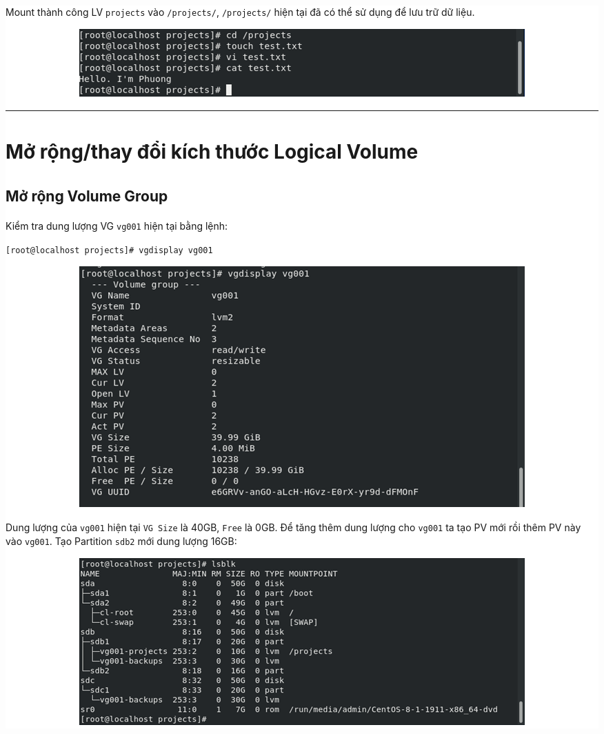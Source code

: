 Mount thành công LV `projects` vào `/projects/`, `/projects/` hiện tại đã có thể sử dụng để lưu trữ dữ liệu.

<p align="center">
    <a><img src="../img/19.png"></a>
</p>

***

# Mở rộng/thay đổi kích thước Logical Volume
## Mở rộng Volume Group
Kiểm tra dung lượng VG `vg001` hiện tại bằng lệnh:

```shell
[root@localhost projects]# vgdisplay vg001
```

<p align="center"> 
    <a><img src="../img/20.png"></a>
</p>

Dung lượng của `vg001` hiện tại `VG Size` là 40GB, `Free` là 0GB. Để tăng thêm dung lượng cho `vg001` ta tạo PV mới rồi thêm PV này vào `vg001`.
Tạo Partition `sdb2` mới dung lượng 16GB:

<p align="center">
    <a><img src="../img/21.png"></a>
</p>